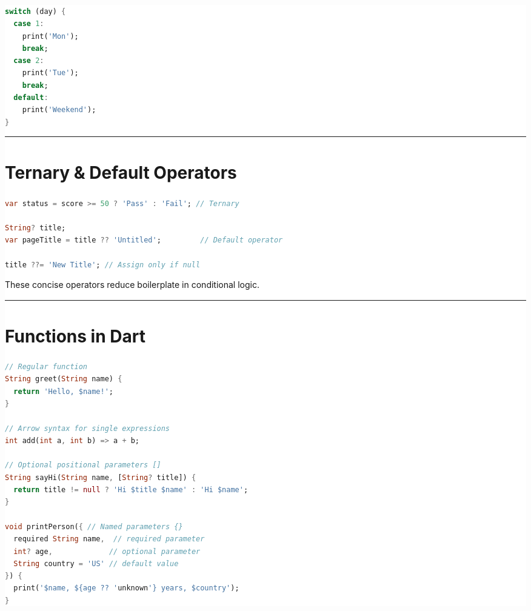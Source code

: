 ```dart
switch (day) {
  case 1:
    print('Mon');
    break;
  case 2:
    print('Tue');
    break;
  default:
    print('Weekend');
}
```

</div>
</div>

</div>

---

# Ternary & Default Operators

<div class="slide-content">

```dart
var status = score >= 50 ? 'Pass' : 'Fail'; // Ternary

String? title;
var pageTitle = title ?? 'Untitled';         // Default operator

title ??= 'New Title'; // Assign only if null
```

These concise operators reduce boilerplate in conditional logic.

</div>

---

# Functions in Dart

<div class="slide-content">

<div class="code-columns">
<div>

```dart
// Regular function
String greet(String name) {
  return 'Hello, $name!';
}

// Arrow syntax for single expressions
int add(int a, int b) => a + b;

// Optional positional parameters []
String sayHi(String name, [String? title]) {
  return title != null ? 'Hi $title $name' : 'Hi $name';
}

void printPerson({ // Named parameters {}
  required String name,  // required parameter
  int? age,             // optional parameter
  String country = 'US' // default value
}) {
  print('$name, ${age ?? 'unknown'} years, $country');
}
```